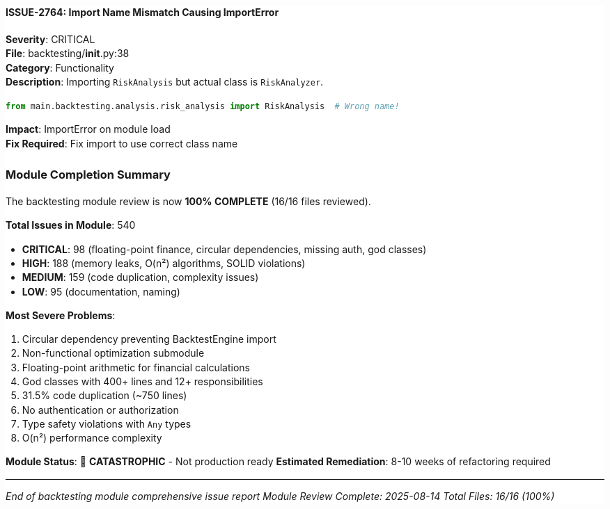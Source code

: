 #### ISSUE-2764: Import Name Mismatch Causing ImportError
**Severity**: CRITICAL  
**File**: backtesting/__init__.py:38  
**Category**: Functionality  
**Description**: Importing `RiskAnalysis` but actual class is `RiskAnalyzer`.
```python
from main.backtesting.analysis.risk_analysis import RiskAnalysis  # Wrong name!
```
**Impact**: ImportError on module load  
**Fix Required**: Fix import to use correct class name

### Module Completion Summary

The backtesting module review is now **100% COMPLETE** (16/16 files reviewed).

**Total Issues in Module**: 540
- **CRITICAL**: 98 (floating-point finance, circular dependencies, missing auth, god classes)
- **HIGH**: 188 (memory leaks, O(n²) algorithms, SOLID violations)
- **MEDIUM**: 159 (code duplication, complexity issues)
- **LOW**: 95 (documentation, naming)

**Most Severe Problems**:
1. Circular dependency preventing BacktestEngine import
2. Non-functional optimization submodule
3. Floating-point arithmetic for financial calculations
4. God classes with 400+ lines and 12+ responsibilities
5. 31.5% code duplication (~750 lines)
6. No authentication or authorization
7. Type safety violations with `Any` types
8. O(n²) performance complexity

**Module Status**: 🔴 **CATASTROPHIC** - Not production ready
**Estimated Remediation**: 8-10 weeks of refactoring required

---

*End of backtesting module comprehensive issue report*
*Module Review Complete: 2025-08-14*
*Total Files: 16/16 (100%)*